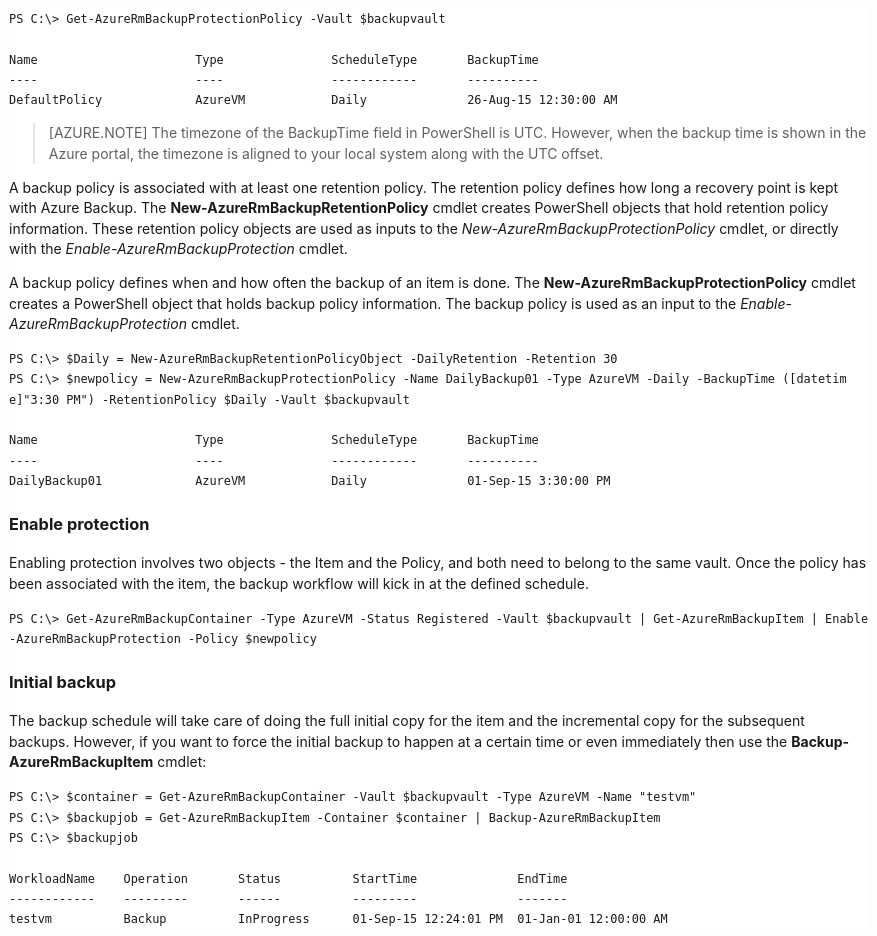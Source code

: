 ```
PS C:\> Get-AzureRmBackupProtectionPolicy -Vault $backupvault

Name                      Type               ScheduleType       BackupTime
----                      ----               ------------       ----------
DefaultPolicy             AzureVM            Daily              26-Aug-15 12:30:00 AM
```

> [AZURE.NOTE] The timezone of the BackupTime field in PowerShell is UTC. However, when the backup time is shown in the Azure portal, the timezone is aligned to your local system along with the UTC offset.

A backup policy is associated with at least one retention policy. The retention policy defines how long a recovery point is kept with Azure Backup. The **New-AzureRmBackupRetentionPolicy** cmdlet creates PowerShell objects that hold retention policy information. These retention policy objects are used as inputs to the *New-AzureRmBackupProtectionPolicy* cmdlet, or directly with the *Enable-AzureRmBackupProtection* cmdlet.

A backup policy defines when and how often the backup of an item is done. The **New-AzureRmBackupProtectionPolicy** cmdlet creates a PowerShell object that holds backup policy information. The backup policy is used as an input to the *Enable-AzureRmBackupProtection* cmdlet.

```
PS C:\> $Daily = New-AzureRmBackupRetentionPolicyObject -DailyRetention -Retention 30
PS C:\> $newpolicy = New-AzureRmBackupProtectionPolicy -Name DailyBackup01 -Type AzureVM -Daily -BackupTime ([datetime]"3:30 PM") -RetentionPolicy $Daily -Vault $backupvault

Name                      Type               ScheduleType       BackupTime
----                      ----               ------------       ----------
DailyBackup01             AzureVM            Daily              01-Sep-15 3:30:00 PM
```

### Enable protection
Enabling protection involves two objects - the Item and the Policy, and both need to belong to the same vault. Once the policy has been associated with the item, the backup workflow will kick in at the defined schedule.

```
PS C:\> Get-AzureRmBackupContainer -Type AzureVM -Status Registered -Vault $backupvault | Get-AzureRmBackupItem | Enable-AzureRmBackupProtection -Policy $newpolicy
```

### Initial backup
The backup schedule will take care of doing the full initial copy for the item and the incremental copy for the subsequent backups. However, if you want to force the initial backup to happen at a certain time or even immediately then use the **Backup-AzureRmBackupItem** cmdlet:

```
PS C:\> $container = Get-AzureRmBackupContainer -Vault $backupvault -Type AzureVM -Name "testvm"
PS C:\> $backupjob = Get-AzureRmBackupItem -Container $container | Backup-AzureRmBackupItem
PS C:\> $backupjob

WorkloadName    Operation       Status          StartTime              EndTime
------------    ---------       ------          ---------              -------
testvm          Backup          InProgress      01-Sep-15 12:24:01 PM  01-Jan-01 12:00:00 AM
```
